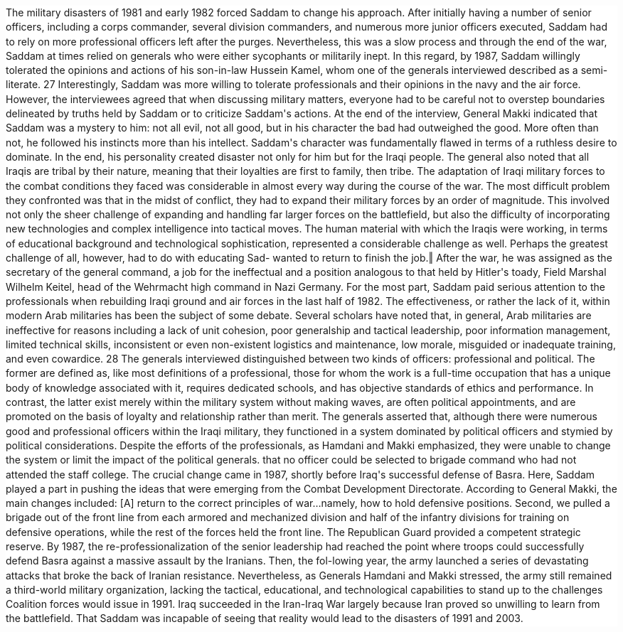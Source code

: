The military disasters of 1981 and early 1982 forced Saddam to change his approach. After initially having a number of senior officers, including a corps commander, several division commanders, and numerous more junior officers executed, Saddam had to rely on more professional officers left after the purges. Nevertheless, this was a slow process and through the end of the war, Saddam at times relied on generals who were either sycophants or militarily inept. In this regard, by 1987, Saddam willingly tolerated the opinions and actions of his son-in-law Hussein Kamel, whom one of the generals interviewed described as a semi-literate. 
27
Interestingly, Saddam was more willing to tolerate professionals and their opinions in the navy and the air force. However, the interviewees agreed that when discussing military matters, everyone had to be careful not to overstep boundaries delineated by truths held by Saddam or to criticize Saddam's actions. At the end of the interview, General Makki indicated that Saddam was a mystery to him: not all evil, not all good, but in his character the bad had outweighed the good. More often than not, he followed his instincts more than his intellect. Saddam's character was fundamentally flawed in terms of a ruthless desire to dominate. In the end, his personality created disaster not only for him but for the Iraqi people. The general also noted that all Iraqis are tribal by their nature, meaning that their loyalties are first to family, then tribe.
The adaptation of Iraqi military forces to the combat conditions they faced was considerable in almost every way during the course of the war. The most difficult problem they confronted was that in the midst of conflict, they had to expand their military forces by an order of magnitude. This involved not only the sheer challenge of expanding and handling far larger forces on the battlefield, but also the difficulty of incorporating new technologies and complex intelligence into tactical moves. The human material with which the Iraqis were working, in terms of educational background and technological sophistication, represented a considerable challenge as well. Perhaps the greatest challenge of all, however, had to do with educating Sad-  wanted to return to finish the job.‖ After the war, he was assigned as the secretary of the general command, a job for the ineffectual and a position analogous to that held by Hitler's toady, Field Marshal Wilhelm Keitel, head of the Wehrmacht high command in Nazi Germany.
For the most part, Saddam paid serious attention to the professionals when rebuilding Iraqi ground and air forces in the last half of 1982. The effectiveness, or rather the lack of it, within modern Arab militaries has been the subject of some debate. Several scholars have noted that, in general, Arab militaries are ineffective for reasons including a lack of unit cohesion, poor generalship and tactical leadership, poor information management, limited technical skills, inconsistent or even non-existent logistics and maintenance, low morale, misguided or inadequate training, and even cowardice. 
28
The generals interviewed distinguished between two kinds of officers: professional and political. The former are defined as, like most definitions of a professional, those for whom the work is a full-time occupation that has a unique body of knowledge associated with it, requires dedicated schools, and has objective standards of ethics and performance. In contrast, the latter exist merely within the military system without making waves, are often political appointments, and are promoted on the basis of loyalty and relationship rather than merit. The generals asserted that, although there were numerous good and professional officers within the Iraqi military, they functioned in a system dominated by political officers and stymied by political considerations. Despite the efforts of the professionals, as Hamdani and Makki emphasized, they were unable to change the system or limit the impact of the political generals. that no officer could be selected to brigade command who had not attended the staff college.
The crucial change came in 1987, shortly before Iraq's successful defense of Basra. Here, Saddam played a part in pushing the ideas that were emerging from the Combat Development Directorate. According to General Makki, the main changes included:
[A] return to the correct principles of war…namely, how to hold defensive positions. Second, we pulled a brigade out of the front line from each armored and mechanized division and half of the infantry divisions for training on defensive operations, while the rest of the forces held the front line. The Republican Guard provided a competent strategic reserve.
By 1987, the re-professionalization of the senior leadership had reached the point where troops could successfully defend Basra against a massive assault by the Iranians. Then, the fol-lowing year, the army launched a series of devastating attacks that broke the back of Iranian resistance. Nevertheless, as Generals Hamdani and Makki stressed, the army still remained a third-world military organization, lacking the tactical, educational, and technological capabilities to stand up to the challenges Coalition forces would issue in 1991. Iraq succeeded in the Iran-Iraq War largely because Iran proved so unwilling to learn from the battlefield. That Saddam was incapable of seeing that reality would lead to the disasters of 1991 and 2003.